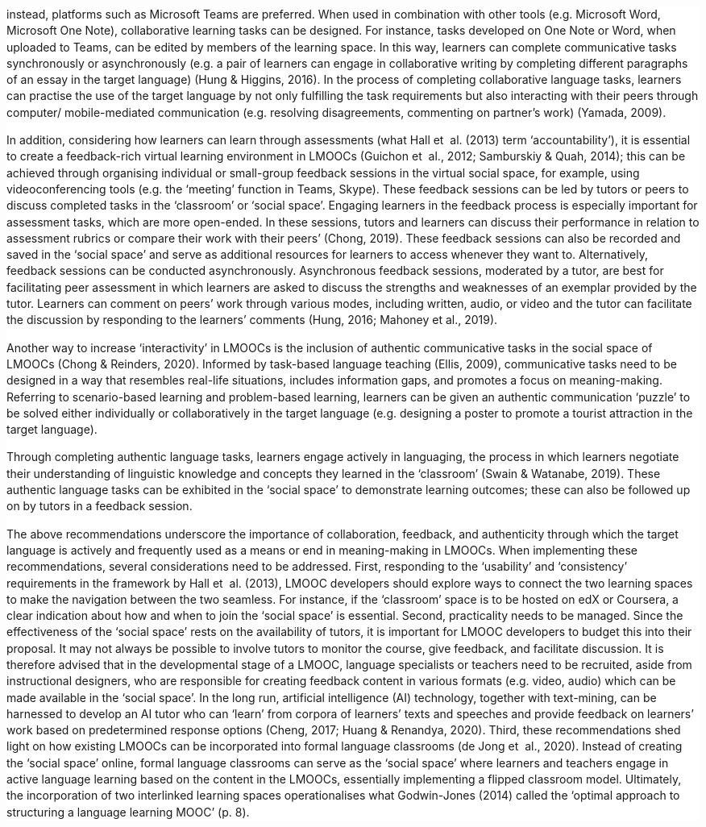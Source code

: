 instead, platforms such as Microsoft Teams are preferred. When used in combination with other tools (e.g. Microsoft Word, Microsoft One Note), collaborative learning tasks can be designed. For instance, tasks developed on One Note or Word, when uploaded to Teams, can be edited by members of the learning space. In this way, learners can complete communicative tasks synchronously or asynchronously (e.g. a pair of learners can engage in collaborative writing by completing different paragraphs of an essay in the target language) (Hung & Higgins, 2016). In the process of completing collaborative language tasks, learners can practise the use of the target language by not only fulfilling the task requirements but also interacting with their peers through computer/ mobile-mediated communication (e.g. resolving disagreements, commenting on partner’s work) (Yamada, 2009).

In addition, considering how learners can learn through assessments (what Hall et  al. (2013) term ‘accountability’), it is essential to create a feedback-rich virtual learning environment in LMOOCs (Guichon et  al., 2012; Samburskiy & Quah, 2014); this can be achieved through organising individual or small-group feedback sessions in the virtual social space, for example, using videoconferencing tools (e.g. the ‘meeting’ function in Teams, Skype). These feedback sessions can be led by tutors or peers to discuss completed tasks in the ‘classroom’ or ‘social space’. Engaging learners in the feedback process is especially important for assessment tasks, which are more open-ended. In these sessions, tutors and learners can discuss their performance in relation to assessment rubrics or compare their work with their peers’ (Chong, 2019). These feedback sessions can also be recorded and saved in the ‘social space’ and serve as additional resources for learners to access whenever they want to. Alternatively, feedback sessions can be conducted asynchronously. Asynchronous feedback sessions, moderated by a tutor, are best for facilitating peer assessment in which learners are asked to discuss the strengths and weaknesses of an exemplar provided by the tutor. Learners can comment on peers’ work through various modes, including written, audio, or video and the tutor can facilitate the discussion by responding to the learners’ comments (Hung, 2016; Mahoney et al., 2019).

Another way to increase ‘interactivity’ in LMOOCs is the inclusion of authentic communicative tasks in the social space of LMOOCs (Chong & Reinders, 2020). Informed by task-based language teaching (Ellis, 2009), communicative tasks need to be designed in a way that resembles real-life situations, includes information gaps, and promotes a focus on meaning-making. Referring to scenario-based learning and problem-based learning, learners can be given an authentic communication ‘puzzle’ to be solved either individually or collaboratively in the target language (e.g. designing a poster to promote a tourist attraction in the target language).

Through completing authentic language tasks, learners engage actively in languaging, the process in which learners negotiate their understanding of linguistic knowledge and concepts they learned in the ‘classroom’ (Swain & Watanabe, 2019). These authentic language tasks can be exhibited in the ‘social space’ to demonstrate learning outcomes; these can also be followed up on by tutors in a feedback session.

The above recommendations underscore the importance of collaboration, feedback, and authenticity through which the target language is actively and frequently used as a means or end in meaning-making in LMOOCs. When implementing these recommendations, several considerations need to be addressed. First, responding to the ‘usability’ and ‘consistency’ requirements in the framework by Hall et  al. (2013), LMOOC developers should explore ways to connect the two learning spaces to make the navigation between the two seamless. For instance, if the ‘classroom’ space is to be hosted on edX or Coursera, a clear indication about how and when to join the ‘social space’ is essential. Second, practicality needs to be managed. Since the effectiveness of the ‘social space’ rests on the availability of tutors, it is important for LMOOC developers to budget this into their proposal. It may not always be possible to involve tutors to monitor the course, give feedback, and facilitate discussion. It is therefore advised that in the developmental stage of a LMOOC, language specialists or teachers need to be recruited, aside from instructional designers, who are responsible for creating feedback content in various formats (e.g. video, audio) which can be made available in the ‘social space’. In the long run, artificial intelligence (AI) technology, together with text-mining, can be harnessed to develop an AI tutor who can ‘learn’ from corpora of learners’ texts and speeches and provide feedback on learners’ work based on predetermined response options (Cheng, 2017; Huang & Renandya, 2020). Third, these recommendations shed light on how existing LMOOCs can be incorporated into formal language classrooms (de Jong et  al., 2020). Instead of creating the ‘social space’ online, formal language classrooms can serve as the ‘social space’ where learners and teachers engage in active language learning based on the content in the LMOOCs, essentially implementing a flipped classroom model. Ultimately, the incorporation of two interlinked learning spaces operationalises what Godwin-Jones (2014) called the ‘optimal approach to structuring a language learning MOOC’ (p. 8).
